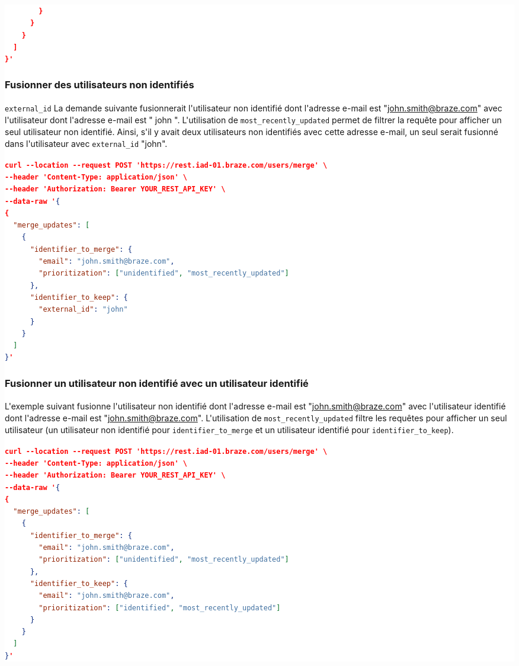 ```json
        }
      }
    }
  ]
}'
```

### Fusionner des utilisateurs non identifiés

`external_id` La demande suivante fusionnerait l'utilisateur non identifié dont l'adresse e-mail est "john.smith@braze.com" avec l'utilisateur dont l'adresse e-mail est " john ". L'utilisation de `most_recently_updated` permet de filtrer la requête pour afficher un seul utilisateur non identifié. Ainsi, s'il y avait deux utilisateurs non identifiés avec cette adresse e-mail, un seul serait fusionné dans l'utilisateur avec `external_id` "john".

```json
curl --location --request POST 'https://rest.iad-01.braze.com/users/merge' \
--header 'Content-Type: application/json' \
--header 'Authorization: Bearer YOUR_REST_API_KEY' \
--data-raw '{
{
  "merge_updates": [
    {
      "identifier_to_merge": {
        "email": "john.smith@braze.com",
        "prioritization": ["unidentified", "most_recently_updated"]
      },
      "identifier_to_keep": {
        "external_id": "john"
      }
    }
  ]
}'
```

### Fusionner un utilisateur non identifié avec un utilisateur identifié

L'exemple suivant fusionne l'utilisateur non identifié dont l'adresse e-mail est "john.smith@braze.com" avec l'utilisateur identifié dont l'adresse e-mail est "john.smith@braze.com". L'utilisation de `most_recently_updated` filtre les requêtes pour afficher un seul utilisateur (un utilisateur non identifié pour `identifier_to_merge` et un utilisateur identifié pour `identifier_to_keep`).

```json
curl --location --request POST 'https://rest.iad-01.braze.com/users/merge' \
--header 'Content-Type: application/json' \
--header 'Authorization: Bearer YOUR_REST_API_KEY' \
--data-raw '{
{
  "merge_updates": [
    {
      "identifier_to_merge": {
        "email": "john.smith@braze.com",
        "prioritization": ["unidentified", "most_recently_updated"]
      },
      "identifier_to_keep": {
        "email": "john.smith@braze.com",
        "prioritization": ["identified", "most_recently_updated"]
      }
    }
  ]
}'
```
